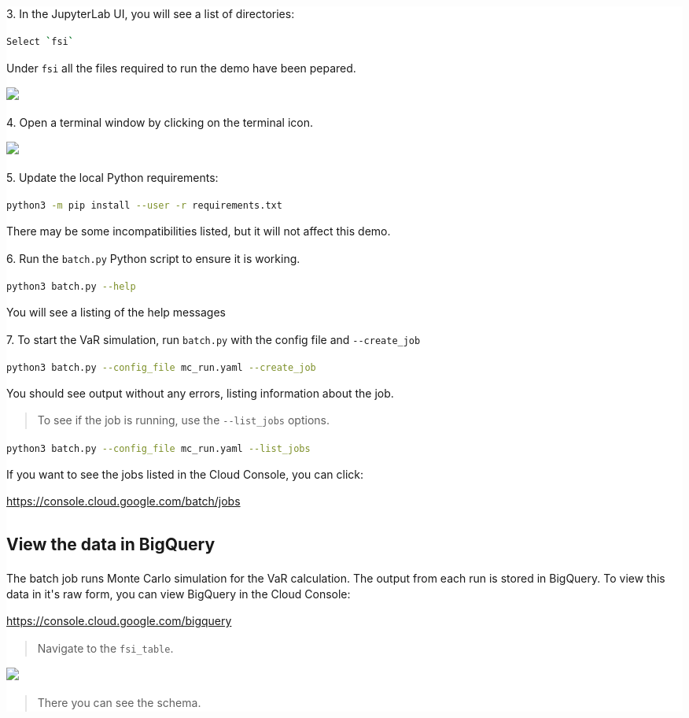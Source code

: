 3\. In the JupyterLab UI, you will see a list of directories:

```bash
Select `fsi`
```

Under `fsi` all the files required to run the demo have been pepared.

<img src="https://services.google.com/fh/files/blogs/fsi_files.png" width="300" />

4\. Open a terminal window by clicking on the terminal icon.

<img src="https://services.google.com/fh/files/blogs/fsi_terminal.png" width="200" />

5\. Update the local Python requirements:

```bash
python3 -m pip install --user -r requirements.txt
```

There may be some incompatibilities listed, but it will not affect this demo.

6\. Run the `batch.py` Python script to ensure it is working.

```bash
python3 batch.py --help
``` 

You will see a listing of the help messages

7\. To start the VaR simulation, run `batch.py` with the config file and
   `--create_job`

```bash
python3 batch.py --config_file mc_run.yaml --create_job
```

You should see output without any errors, listing information about the job.

> To see if the job is running, use the `--list_jobs` options.

```bash
python3 batch.py --config_file mc_run.yaml --list_jobs
```

If you want to see the jobs listed in the Cloud Console, you can click:

https://console.cloud.google.com/batch/jobs

## View the data in BigQuery
The batch job runs Monte Carlo simulation for the VaR calculation. The output
from each run is stored in BigQuery. To view this data in it's raw form, you can
view BigQuery in the Cloud Console:

https://console.cloud.google.com/bigquery

> Navigate to the `fsi_table`.

<img src="https://services.google.com/fh/files/blogs/fsi_bq.png" width="300" />

> There you can see the schema.
